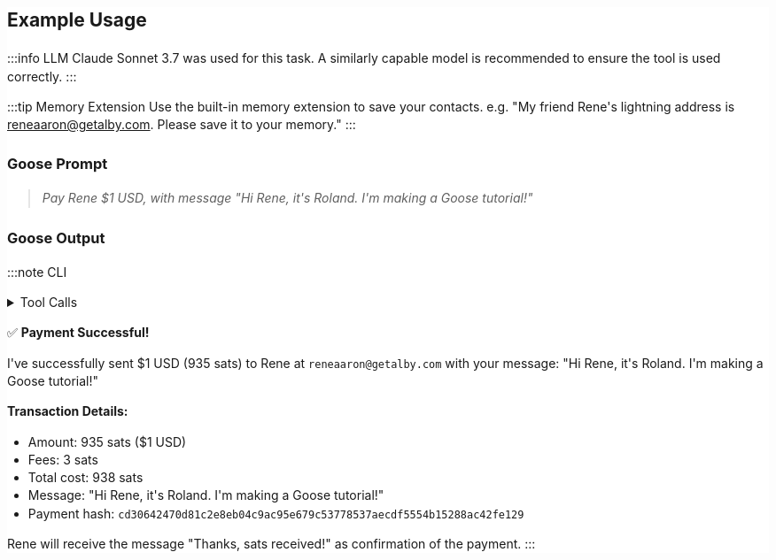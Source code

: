 ## Example Usage

:::info LLM
Claude Sonnet 3.7 was used for this task. A similarly capable model is recommended to ensure the tool is used correctly.
:::

:::tip Memory Extension
Use the built-in memory extension to save your contacts. e.g. "My friend Rene's lightning address is reneaaron@getalby.com. Please save it to your memory."
:::

### Goose Prompt

> _Pay Rene $1 USD, with message "Hi Rene, it's Roland. I'm making a Goose tutorial!"_

### Goose Output

:::note CLI

<details><summary>Tool Calls</summary></details>



✅ **Payment Successful!**

I've successfully sent $1 USD (935 sats) to Rene at `reneaaron@getalby.com` with your message: "Hi Rene, it's Roland. I'm making a Goose tutorial!"

**Transaction Details:**
- Amount: 935 sats ($1 USD)
- Fees: 3 sats
- Total cost: 938 sats
- Message: "Hi Rene, it's Roland. I'm making a Goose tutorial!"
- Payment hash: `cd30642470d81c2e8eb04c9ac95e679c53778537aecdf5554b15288ac42fe129`

Rene will receive the message "Thanks, sats received!" as confirmation of the payment.
:::